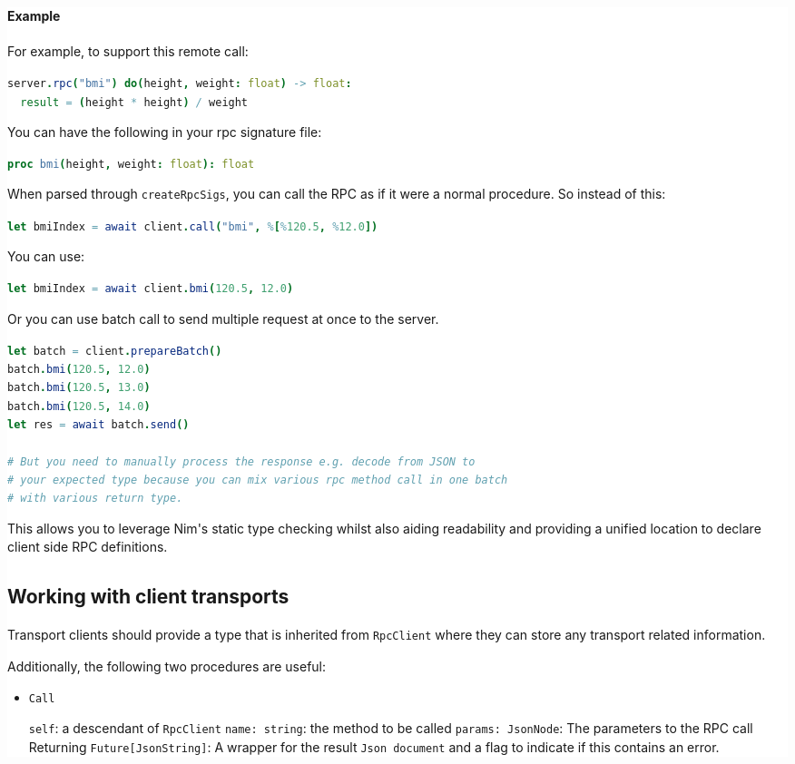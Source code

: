 #### Example

For example, to support this remote call:

```nim
server.rpc("bmi") do(height, weight: float) -> float:
  result = (height * height) / weight
```

You can have the following in your rpc signature file:

```nim
proc bmi(height, weight: float): float
```

When parsed through `createRpcSigs`, you can call the RPC as if it were a normal procedure.
So instead of this:

```nim
let bmiIndex = await client.call("bmi", %[%120.5, %12.0])
```

You can use:

```nim
let bmiIndex = await client.bmi(120.5, 12.0)
```

Or you can use batch call to send multiple request at once to the server.

```Nim
let batch = client.prepareBatch()
batch.bmi(120.5, 12.0)
batch.bmi(120.5, 13.0)
batch.bmi(120.5, 14.0)
let res = await batch.send()

# But you need to manually process the response e.g. decode from JSON to
# your expected type because you can mix various rpc method call in one batch
# with various return type.
```

This allows you to leverage Nim's static type checking whilst also aiding readability and providing a unified location to declare client side RPC definitions.

## Working with client transports

Transport clients should provide a type that is inherited from `RpcClient` where they can store any transport related information.

Additionally, the following two procedures are useful:

* `Call`

  `self`: a descendant of `RpcClient`
  `name: string`: the method to be called
  `params: JsonNode`: The parameters to the RPC call
  Returning
    `Future[JsonString]`: A wrapper for the result `Json document` and a flag to indicate if this contains an error.
